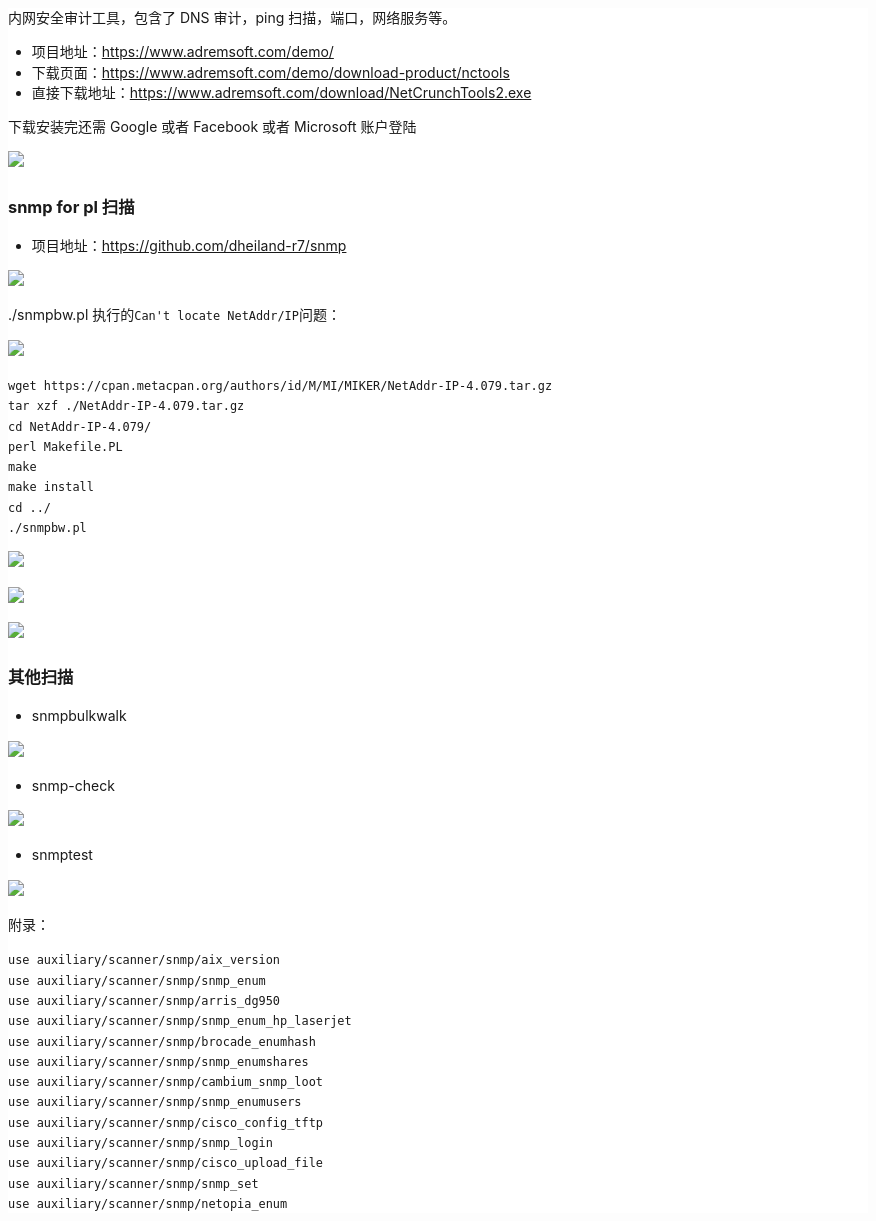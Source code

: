 内网安全审计工具，包含了 DNS 审计，ping 扫描，端口，网络服务等。

- 项目地址：https://www.adremsoft.com/demo/
- 下载页面：https://www.adremsoft.com/demo/download-product/nctools
- 直接下载地址：https://www.adremsoft.com/download/NetCrunchTools2.exe

下载安装完还需 Google 或者 Facebook 或者 Microsoft 账户登陆

![][29]

### snmp for pl 扫描

- 项目地址：https://github.com/dheiland-r7/snmp

![][30]

./snmpbw.pl 执行的`Can't locate NetAddr/IP`问题：

![][31]

```
wget https://cpan.metacpan.org/authors/id/M/MI/MIKER/NetAddr-IP-4.079.tar.gz
tar xzf ./NetAddr-IP-4.079.tar.gz
cd NetAddr-IP-4.079/
perl Makefile.PL
make
make install
cd ../
./snmpbw.pl
```

![][32]

![][33]

![][34]

### 其他扫描

- snmpbulkwalk

![][35]

- snmp-check

![][36]

- snmptest

![][37]

附录：

```
use auxiliary/scanner/snmp/aix_version
use auxiliary/scanner/snmp/snmp_enum
use auxiliary/scanner/snmp/arris_dg950
use auxiliary/scanner/snmp/snmp_enum_hp_laserjet
use auxiliary/scanner/snmp/brocade_enumhash
use auxiliary/scanner/snmp/snmp_enumshares
use auxiliary/scanner/snmp/cambium_snmp_loot
use auxiliary/scanner/snmp/snmp_enumusers
use auxiliary/scanner/snmp/cisco_config_tftp
use auxiliary/scanner/snmp/snmp_login
use auxiliary/scanner/snmp/cisco_upload_file
use auxiliary/scanner/snmp/snmp_set
use auxiliary/scanner/snmp/netopia_enum
```

[1]: https://img.soapffz.com/archives_img/2019/02/06/archives_20190206_143625.png
[2]: https://img.soapffz.com/archives_img/2019/02/06/archives_20190206_143809.png
[3]: https://img.soapffz.com/archives_img/2019/02/06/archives_20190206_163916.png
[4]: https://img.soapffz.com/archives_img/2019/02/06/archives_20190206_164346.png
[5]: https://img.soapffz.com/archives_img/2019/02/06/archives_20190206_164547.png
[6]: https://img.soapffz.com/archives_img/2019/02/06/archives_20190206_175829.png
[7]: https://img.soapffz.com/archives_img/2019/02/06/archives_20190206_184829.png
[8]: https://img.soapffz.com/archives_img/2019/02/06/archives_20190206_185548.png
[9]: https://img.soapffz.com/archives_img/2019/02/06/archives_20190206_185814.png
[10]: https://img.soapffz.com/archives_img/2019/02/06/archives_20190206_190352.png
[11]: https://img.soapffz.com/archives_img/2019/02/06/archives_20190206_190746.png
[12]: https://img.soapffz.com/archives_img/2019/02/06/archives_20190206_191131.png
[13]: https://github.com/EmpireProject/Empire/blob/master/data/module_source/situational_awareness/network/Invoke-ARPScan.ps1
[14]: https://img.soapffz.com/archives_img/2019/02/06/archives_20190207_095218.png
[15]: https://img.soapffz.com/archives_img/2019/02/06/archives_20190207_095917.png
[16]: https://img.soapffz.com/archives_img/2019/02/06/archives_20190207_100437.png
[17]: https://img.soapffz.com/archives_img/2019/02/06/archives_20190207_101202.png
[18]: https://img.soapffz.com/archives_img/2019/02/06/archives_20190207_101654.png
[19]: https://img.soapffz.com/archives_img/2019/02/06/archives_20190207_101934.png
[20]: https://img.soapffz.com/archives_img/2019/02/06/archives_20190207_102144.png
[21]: https://img.soapffz.com/archives_img/2019/02/06/archives_20190207_103536.png
[22]: https://img.soapffz.com/archives_img/2019/02/06/archives_20190207_103636.png
[23]: https://img.soapffz.com/archives_img/2019/02/06/archives_20190207_104236.png
[24]: https://img.soapffz.com/archives_img/2019/02/06/archives_20190207_104538.png
[25]: https://img.soapffz.com/archives_img/2019/02/06/archives_20190207_110257.png
[26]: https://img.soapffz.com/archives_img/2019/02/06/archives_20190207_110512.png
[27]: https://www.lanzous.com/i333rfg
[28]: https://img.soapffz.com/archives_img/2019/02/06/archives_20190207_111732.png
[29]: https://img.soapffz.com/archives_img/2019/02/06/archives_20190207_113737.png
[30]: https://img.soapffz.com/archives_img/2019/02/06/archives_20190207_125713.png
[31]: https://img.soapffz.com/archives_img/2019/02/06/archives_20190207_130202.png
[32]: https://img.soapffz.com/archives_img/2019/02/06/archives_20190207_130925.png
[33]: https://img.soapffz.com/archives_img/2019/02/06/archives_20190207_131056.png
[34]: https://img.soapffz.com/archives_img/2019/02/06/archives_20190207_131202.png
[35]: https://img.soapffz.com/archives_img/2019/02/06/archives_20190207_125826.png
[36]: https://img.soapffz.com/archives_img/2019/02/06/archives_20190207_125917.png
[37]: https://img.soapffz.com/archives_img/2019/02/06/archives_20190207_125956.png
[38]: https://img.soapffz.com/archives_img/2019/02/06/archives_20190207_131636.png
[39]: https://img.soapffz.com/archives_img/2019/02/06/archives_20190207_132026.png
[40]: https://img.soapffz.com/archives_img/2019/02/06/archives_20190207_132731.png
[41]: https://github.com/sirrushoo/Powershell-Tools/blob/master/Invoke-TSPingSweep.ps1
[42]: https://img.soapffz.com/archives_img/2019/02/06/archives_20190207_134155.png
[43]: https://elifulkerson.com/projects/tcping.php
[44]: https://img.soapffz.com/archives_img/2019/02/06/archives_20190207_134943.png
[45]: https://img.soapffz.com/archives_img/2019/02/23/archives_20190224_202645.png
[46]: https://img.soapffz.com/archives_img/2019/02/23/archives_20190223_204611.png
[47]: https://img.soapffz.com/archives_img/2019/02/06/archives_20190207_140303.png
[48]: https://img.soapffz.com/archives_img/2019/02/06/archives_20190207_162258.png
[49]: https://img.soapffz.com/archives_img/2019/02/06/archives_20190207_163106.png
[50]: https://img.soapffz.com/archives_img/2019/02/06/archives_20190207_163306.png
[51]: https://img.soapffz.com/archives_img/2019/02/06/archives_20190207_163725.png
[52]: https://img.soapffz.com/archives_img/2019/02/06/archives_20190207_170746.png
[53]: https://img.soapffz.com/archives_img/2019/02/06/archives_20190207_173745.png
[54]: https://img.soapffz.com/archives_img/2019/02/06/archives_20190207_174046.png
[55]: https://img.soapffz.com/archives_img/2019/02/06/archives_20190207_174423.png
[56]: https://img.soapffz.com/archives_img/2019/02/06/archives_20190207_174549.png
[57]: https://img.soapffz.com/archives_img/2019/02/06/archives_20190207_175246.png
[58]: https://img.soapffz.com/archives_img/2019/02/06/archives_20190207_181137.png
[59]: https://img.soapffz.com/archives_img/2019/02/06/archives_20190207_183625.png
[60]: https://img.soapffz.com/archives_img/2019/02/06/archives_20190207_183655.png
[61]: https://img.soapffz.com/archives_img/2019/02/06/archives_20190207_184108.png
[62]: https://img.soapffz.com/archives_img/2019/02/06/archives_20190207_192301.png
[63]: https://img.soapffz.com/archives_img/2019/02/06/archives_20190207_192525.png
[64]: https://img.soapffz.com/archives_img/2019/02/06/archives_20190208_101751.png
[65]: https://img.soapffz.com/archives_img/2019/02/06/archives_20190208_102507.png
[66]: https://img.soapffz.com/archives_img/2019/02/06/archives_20190208_102652.png
[67]: https://img.soapffz.com/archives_img/2019/02/06/archives_20190208_102819.png
[68]: https://img.soapffz.com/archives_img/2019/02/06/archives_20190208_103004.png
[69]: https://img.soapffz.com/archives_img/2019/02/06/archives_20190208_103248.png
[70]: https://img.soapffz.com/archives_img/2019/02/06/archives_20190208_105858.png
[71]: https://img.soapffz.com/archives_img/2019/02/06/archives_20190208_110027.png
[72]: https://img.soapffz.com/archives_img/2019/02/06/archives_20190207_215647.png
[73]: https://img.soapffz.com/archives_img/2019/02/06/archives_20190208_104243.png
[74]: https://img.soapffz.com/archives_img/2019/02/06/archives_20190208_104850.png
[75]: https://img.soapffz.com/archives_img/2019/02/06/archives_20190208_111324.png
[76]: https://img.soapffz.com/archives_img/2019/02/06/archives_20190208_130355.png
[77]: https://img.soapffz.com/archives_img/2019/02/06/archives_20190208_131115.png
[78]: https://img.soapffz.com/archives_img/2019/02/06/archives_20190208_131432.png
[79]: https://img.soapffz.com/archives_img/2019/02/06/archives_20190208_131624.png
[80]: https://img.soapffz.com/archives_img/2019/02/06/archives_20190208_131746.png
[81]: https://img.soapffz.com/archives_img/2019/02/06/archives_20190208_132731.png
[82]: https://img.soapffz.com/archives_img/2019/02/06/archives_20190208_132848.png
[83]: https://img.soapffz.com/archives_img/2019/02/06/archives_20190208_133015.png
[84]: https://img.soapffz.com/archives_img/2019/02/06/archives_20190208_141457.png
[85]: https://www.soapffz.com/sec/99.html#menu_index_6=true
[86]: https://img.soapffz.com/archives_img/2019/02/06/archives_20190208_142436.png
[87]: https://img.soapffz.com/archives_img/2019/02/06/archives_20190208_142802.png
[88]: https://img.soapffz.com/archives_img/2019/02/06/archives_20190208_142950.png
[89]: https://img.soapffz.com/archives_img/2019/02/06/archives_20190208_145605.png
[90]: https://img.soapffz.com/archives_img/2019/02/06/archives_20190208_200739.png
[91]: https://img.soapffz.com/archives_img/2019/02/06/archives_20190208_200918.png
[92]: https://img.soapffz.com/archives_img/2019/02/06/archives_20190208_201121.png
[93]: https://img.soapffz.com/archives_img/2019/02/06/archives_20190208_201917.png
[94]: https://img.soapffz.com/archives_img/2019/02/06/archives_20190208_202155.png
[95]: https://img.soapffz.com/archives_img/2019/02/06/archives_20190208_202536.png
[96]: https://img.soapffz.com/archives_img/2019/02/06/archives_20190208_203121.png
[97]: https://img.soapffz.com/archives_img/2019/02/06/archives_20190208_203313.png
[98]: https://img.soapffz.com/archives_img/2019/02/06/archives_20190208_203950.png
[99]: https://img.soapffz.com/archives_img/2019/02/06/archives_20190208_204035.png
[100]: https://img.soapffz.com/archives_img/2019/02/06/archives_20190208_210541.png
[101]: https://img.soapffz.com/archives_img/2019/02/06/archives_20190208_211533.png